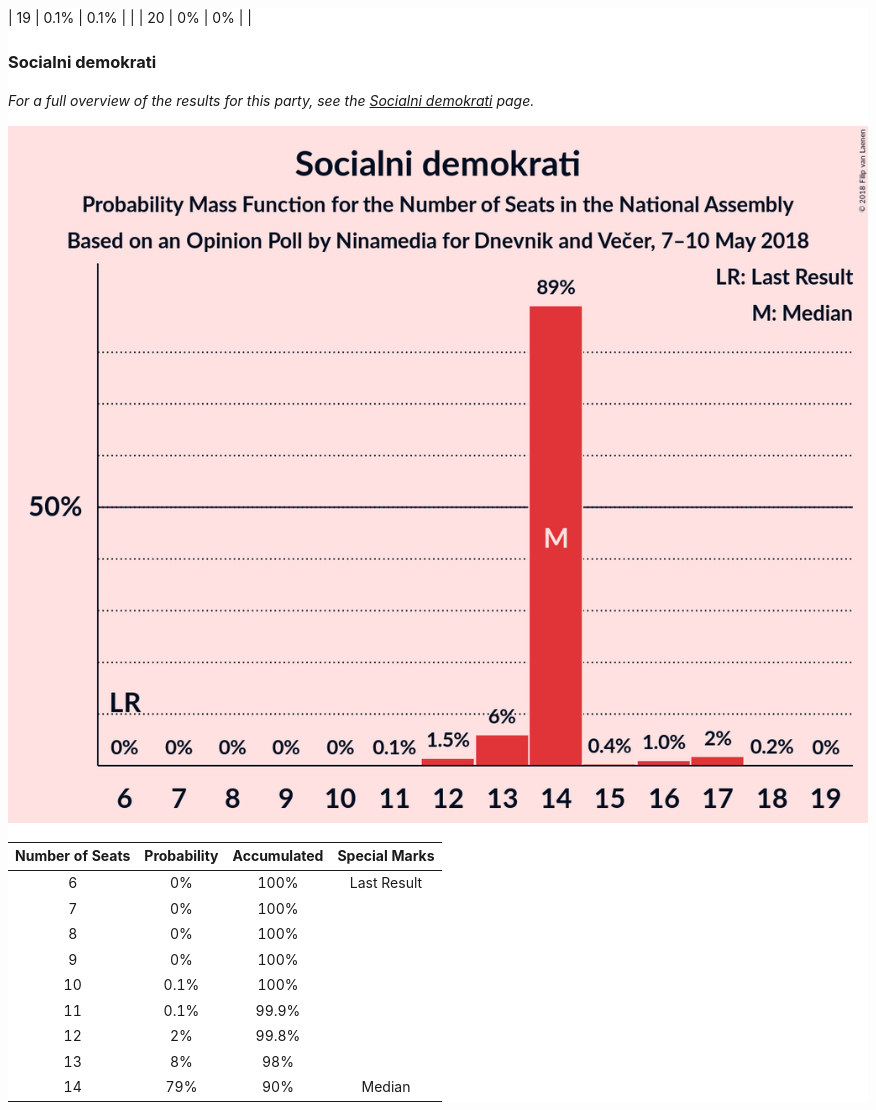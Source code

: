 | 19 | 0.1% | 0.1% |  |
| 20 | 0% | 0% |  |

### Socialni demokrati

*For a full overview of the results for this party, see the [Socialni demokrati](party-socialnidemokrati.html) page.*

![Graph with seats probability mass function not yet produced](2018-05-10-Ninamedia-seats-pmf-socialnidemokrati.png "Seats Probability Mass Function")

| Number of Seats | Probability | Accumulated | Special Marks |
|:---------------:|:-----------:|:-----------:|:-------------:|
| 6 | 0% | 100% | Last Result |
| 7 | 0% | 100% |  |
| 8 | 0% | 100% |  |
| 9 | 0% | 100% |  |
| 10 | 0.1% | 100% |  |
| 11 | 0.1% | 99.9% |  |
| 12 | 2% | 99.8% |  |
| 13 | 8% | 98% |  |
| 14 | 79% | 90% | Median |